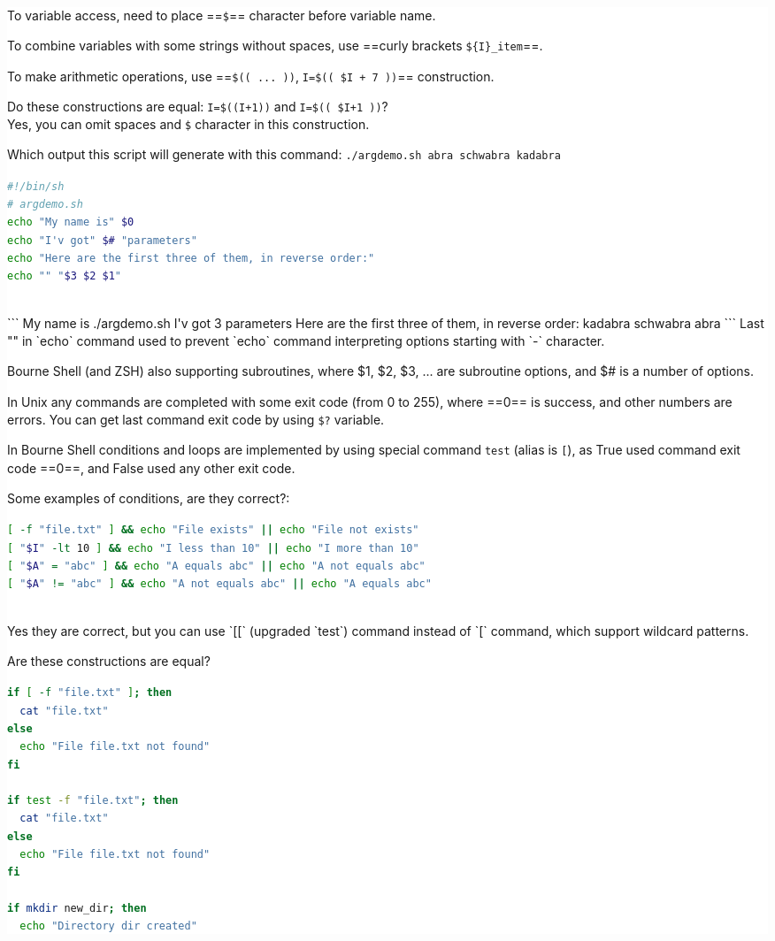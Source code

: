 To variable access, need to place ==`$`== character before variable name.

To combine variables with some strings without spaces, use
==curly brackets `${I}_item`==.

To make arithmetic operations, use ==`$(( ... ))`, `I=$(( $I + 7 ))`== construction.

Do these constructions are equal: `I=$((I+1))` and `I=$(( $I+1 ))`?
<br class="f">
Yes, you can omit spaces and `$` character in this construction.

Which output this script will generate with this command:
`./argdemo.sh abra schwabra kadabra`
```sh
#!/bin/sh
# argdemo.sh
echo "My name is" $0
echo "I'v got" $# "parameters"
echo "Here are the first three of them, in reverse order:"
echo "" "$3 $2 $1"
```
<br class="f">
```
My name is ./argdemo.sh
I'v got 3 parameters
Here are the first three of them, in reverse order:
kadabra schwabra abra
```
Last "" in `echo` command used to prevent `echo` command interpreting options
starting with `-` character.

Bourne Shell (and ZSH) also supporting subroutines, where $1, $2, $3, ... are subroutine
options, and $# is a number of options.

In Unix any commands are completed with some exit code (from 0 to 255), where
==0== is success, and other numbers are errors. You can get last command exit
code by using `$?` variable.

In Bourne Shell conditions and loops are implemented by using special command
`test` (alias is `[`), as True used command exit code ==0==, and False used any
other exit code.

Some examples of conditions, are they correct?:
```sh
[ -f "file.txt" ] && echo "File exists" || echo "File not exists"
[ "$I" -lt 10 ] && echo "I less than 10" || echo "I more than 10"
[ "$A" = "abc" ] && echo "A equals abc" || echo "A not equals abc"
[ "$A" != "abc" ] && echo "A not equals abc" || echo "A equals abc"
```
<br class="f">
Yes they are correct, but you can use `[[` (upgraded `test`) command instead of
`[` command, which support wildcard patterns.

Are these constructions are equal?
```sh
if [ -f "file.txt" ]; then
  cat "file.txt"
else
  echo "File file.txt not found"
fi

if test -f "file.txt"; then
  cat "file.txt"
else
  echo "File file.txt not found"
fi

if mkdir new_dir; then
  echo "Directory dir created"
```

[^1]: Lovelace, Ada; Menabrea, Luigi (1842). "Sketch of the Analytical Engine
[^2]: Section 7. [Secure Deletion of Data from Magnetic and Solid-State Memory](https://www.cs.auckland.ac.nz/~pgut001/pubs/secure_del.html)